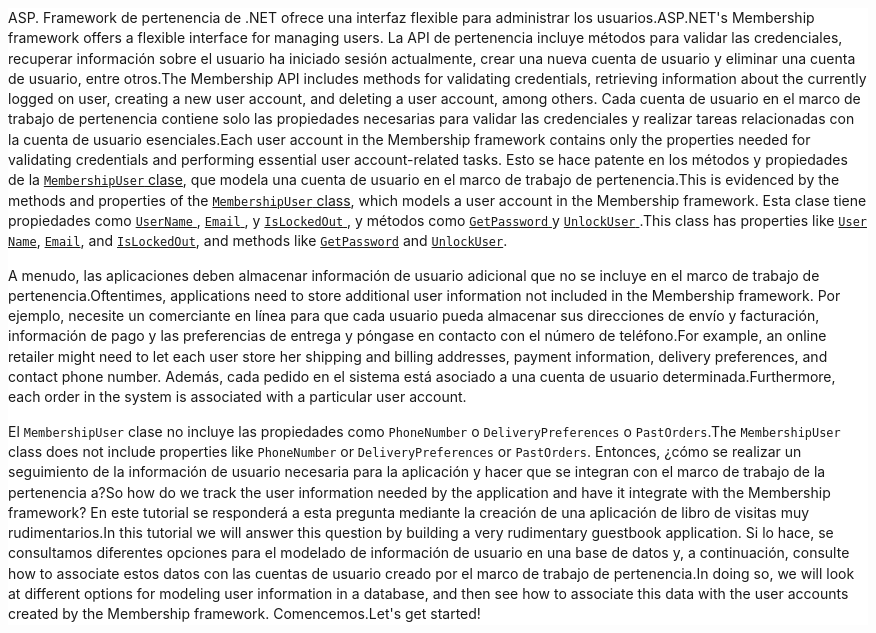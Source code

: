 <span data-ttu-id="1cbc5-110">ASP. Framework de pertenencia de .NET ofrece una interfaz flexible para administrar los usuarios.</span><span class="sxs-lookup"><span data-stu-id="1cbc5-110">ASP.NET's Membership framework offers a flexible interface for managing users.</span></span> <span data-ttu-id="1cbc5-111">La API de pertenencia incluye métodos para validar las credenciales, recuperar información sobre el usuario ha iniciado sesión actualmente, crear una nueva cuenta de usuario y eliminar una cuenta de usuario, entre otros.</span><span class="sxs-lookup"><span data-stu-id="1cbc5-111">The Membership API includes methods for validating credentials, retrieving information about the currently logged on user, creating a new user account, and deleting a user account, among others.</span></span> <span data-ttu-id="1cbc5-112">Cada cuenta de usuario en el marco de trabajo de pertenencia contiene solo las propiedades necesarias para validar las credenciales y realizar tareas relacionadas con la cuenta de usuario esenciales.</span><span class="sxs-lookup"><span data-stu-id="1cbc5-112">Each user account in the Membership framework contains only the properties needed for validating credentials and performing essential user account-related tasks.</span></span> <span data-ttu-id="1cbc5-113">Esto se hace patente en los métodos y propiedades de la [ `MembershipUser` clase](https://msdn.microsoft.com/library/system.web.security.membershipuser.aspx), que modela una cuenta de usuario en el marco de trabajo de pertenencia.</span><span class="sxs-lookup"><span data-stu-id="1cbc5-113">This is evidenced by the methods and properties of the [`MembershipUser` class](https://msdn.microsoft.com/library/system.web.security.membershipuser.aspx), which models a user account in the Membership framework.</span></span> <span data-ttu-id="1cbc5-114">Esta clase tiene propiedades como [ `UserName` ](https://msdn.microsoft.com/library/system.web.security.membershipuser.username.aspx), [ `Email` ](https://msdn.microsoft.com/library/system.web.security.membershipuser.email.aspx), y [ `IsLockedOut` ](https://msdn.microsoft.com/library/system.web.security.membershipuser.islockedout.aspx), y métodos como [ `GetPassword` ](https://msdn.microsoft.com/library/system.web.security.membershipuser.getpassword.aspx) y [ `UnlockUser` ](https://msdn.microsoft.com/library/system.web.security.membershipuser.unlockuser.aspx).</span><span class="sxs-lookup"><span data-stu-id="1cbc5-114">This class has properties like [`UserName`](https://msdn.microsoft.com/library/system.web.security.membershipuser.username.aspx), [`Email`](https://msdn.microsoft.com/library/system.web.security.membershipuser.email.aspx), and [`IsLockedOut`](https://msdn.microsoft.com/library/system.web.security.membershipuser.islockedout.aspx), and methods like [`GetPassword`](https://msdn.microsoft.com/library/system.web.security.membershipuser.getpassword.aspx) and [`UnlockUser`](https://msdn.microsoft.com/library/system.web.security.membershipuser.unlockuser.aspx).</span></span>

<span data-ttu-id="1cbc5-115">A menudo, las aplicaciones deben almacenar información de usuario adicional que no se incluye en el marco de trabajo de pertenencia.</span><span class="sxs-lookup"><span data-stu-id="1cbc5-115">Oftentimes, applications need to store additional user information not included in the Membership framework.</span></span> <span data-ttu-id="1cbc5-116">Por ejemplo, necesite un comerciante en línea para que cada usuario pueda almacenar sus direcciones de envío y facturación, información de pago y las preferencias de entrega y póngase en contacto con el número de teléfono.</span><span class="sxs-lookup"><span data-stu-id="1cbc5-116">For example, an online retailer might need to let each user store her shipping and billing addresses, payment information, delivery preferences, and contact phone number.</span></span> <span data-ttu-id="1cbc5-117">Además, cada pedido en el sistema está asociado a una cuenta de usuario determinada.</span><span class="sxs-lookup"><span data-stu-id="1cbc5-117">Furthermore, each order in the system is associated with a particular user account.</span></span>

<span data-ttu-id="1cbc5-118">El `MembershipUser` clase no incluye las propiedades como `PhoneNumber` o `DeliveryPreferences` o `PastOrders`.</span><span class="sxs-lookup"><span data-stu-id="1cbc5-118">The `MembershipUser` class does not include properties like `PhoneNumber` or `DeliveryPreferences` or `PastOrders`.</span></span> <span data-ttu-id="1cbc5-119">Entonces, ¿cómo se realizar un seguimiento de la información de usuario necesaria para la aplicación y hacer que se integran con el marco de trabajo de la pertenencia a?</span><span class="sxs-lookup"><span data-stu-id="1cbc5-119">So how do we track the user information needed by the application and have it integrate with the Membership framework?</span></span> <span data-ttu-id="1cbc5-120">En este tutorial se responderá a esta pregunta mediante la creación de una aplicación de libro de visitas muy rudimentarios.</span><span class="sxs-lookup"><span data-stu-id="1cbc5-120">In this tutorial we will answer this question by building a very rudimentary guestbook application.</span></span> <span data-ttu-id="1cbc5-121">Si lo hace, se consultamos diferentes opciones para el modelado de información de usuario en una base de datos y, a continuación, consulte how to associate estos datos con las cuentas de usuario creado por el marco de trabajo de pertenencia.</span><span class="sxs-lookup"><span data-stu-id="1cbc5-121">In doing so, we will look at different options for modeling user information in a database, and then see how to associate this data with the user accounts created by the Membership framework.</span></span> <span data-ttu-id="1cbc5-122">Comencemos.</span><span class="sxs-lookup"><span data-stu-id="1cbc5-122">Let's get started!</span></span>
